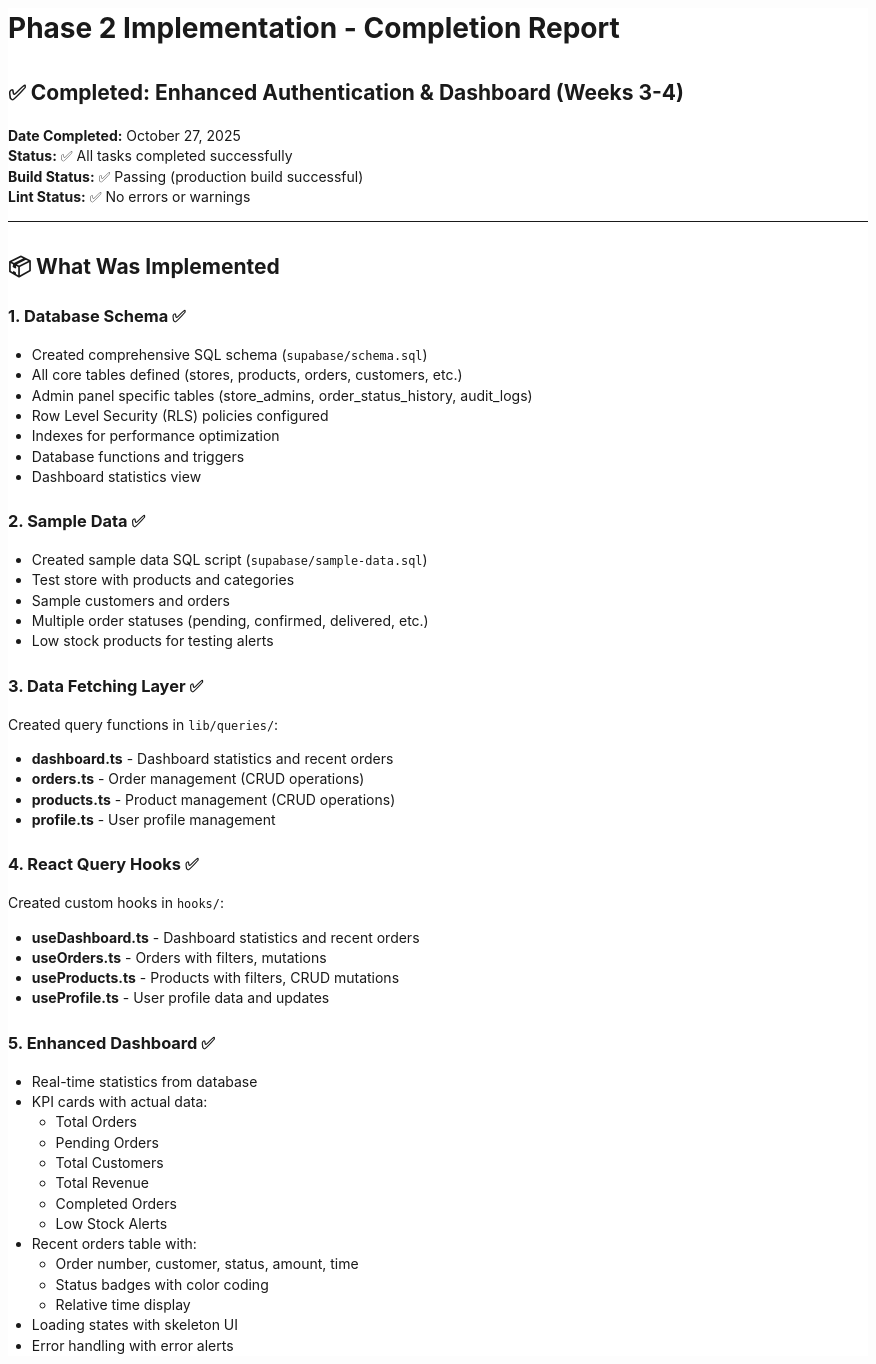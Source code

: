 # Phase 2 Implementation - Completion Report

## ✅ Completed: Enhanced Authentication & Dashboard (Weeks 3-4)

**Date Completed:** October 27, 2025  
**Status:** ✅ All tasks completed successfully  
**Build Status:** ✅ Passing (production build successful)  
**Lint Status:** ✅ No errors or warnings  

---

## 📦 What Was Implemented

### **1. Database Schema** ✅
- Created comprehensive SQL schema (`supabase/schema.sql`)
- All core tables defined (stores, products, orders, customers, etc.)
- Admin panel specific tables (store_admins, order_status_history, audit_logs)
- Row Level Security (RLS) policies configured
- Indexes for performance optimization
- Database functions and triggers
- Dashboard statistics view

### **2. Sample Data** ✅
- Created sample data SQL script (`supabase/sample-data.sql`)
- Test store with products and categories
- Sample customers and orders
- Multiple order statuses (pending, confirmed, delivered, etc.)
- Low stock products for testing alerts

### **3. Data Fetching Layer** ✅
Created query functions in `lib/queries/`:
- **dashboard.ts** - Dashboard statistics and recent orders
- **orders.ts** - Order management (CRUD operations)
- **products.ts** - Product management (CRUD operations)
- **profile.ts** - User profile management

### **4. React Query Hooks** ✅
Created custom hooks in `hooks/`:
- **useDashboard.ts** - Dashboard statistics and recent orders
- **useOrders.ts** - Orders with filters, mutations
- **useProducts.ts** - Products with filters, CRUD mutations
- **useProfile.ts** - User profile data and updates

### **5. Enhanced Dashboard** ✅
- Real-time statistics from database
- KPI cards with actual data:
  - Total Orders
  - Pending Orders
  - Total Customers
  - Total Revenue
  - Completed Orders
  - Low Stock Alerts
- Recent orders table with:
  - Order number, customer, status, amount, time
  - Status badges with color coding
  - Relative time display
- Loading states with skeleton UI
- Error handling with error alerts

